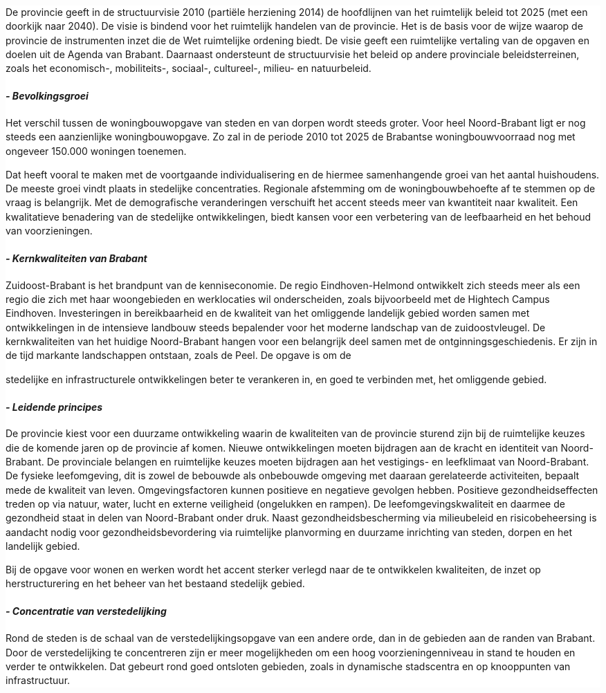 De provincie geeft in de structuurvisie 2010 (partiële herziening 2014) de hoofdlijnen van het ruimtelijk beleid tot 2025 (met een doorkijk naar 2040). De visie is bindend voor het ruimtelijk handelen van de provincie. Het is de basis voor de wijze waarop de provincie de instrumenten inzet die de Wet ruimtelijke ordening biedt. De visie geeft een ruimtelijke vertaling van de opgaven en doelen uit de Agenda van Brabant. Daarnaast ondersteunt de structuurvisie het beleid op andere provinciale beleidsterreinen, zoals het economisch-, mobiliteits-, sociaal-, cultureel-, milieu- en natuurbeleid.

#### *- Bevolkingsgroei*

Het verschil tussen de woningbouwopgave van steden en van dorpen wordt steeds groter. Voor heel Noord-Brabant ligt er nog steeds een aanzienlijke woningbouwopgave. Zo zal in de periode 2010 tot 2025 de Brabantse woningbouwvoorraad nog met ongeveer 150.000 woningen toenemen.

Dat heeft vooral te maken met de voortgaande individualisering en de hiermee samenhangende groei van het aantal huishoudens. De meeste groei vindt plaats in stedelijke concentraties. Regionale afstemming om de woningbouwbehoefte af te stemmen op de vraag is belangrijk. Met de demografische veranderingen verschuift het accent steeds meer van kwantiteit naar kwaliteit. Een kwalitatieve benadering van de stedelijke ontwikkelingen, biedt kansen voor een verbetering van de leefbaarheid en het behoud van voorzieningen.

#### *- Kernkwaliteiten van Brabant*

Zuidoost-Brabant is het brandpunt van de kenniseconomie. De regio Eindhoven-Helmond ontwikkelt zich steeds meer als een regio die zich met haar woongebieden en werklocaties wil onderscheiden, zoals bijvoorbeeld met de Hightech Campus Eindhoven. Investeringen in bereikbaarheid en de kwaliteit van het omliggende landelijk gebied worden samen met ontwikkelingen in de intensieve landbouw steeds bepalender voor het moderne landschap van de zuidoostvleugel. De kernkwaliteiten van het huidige Noord-Brabant hangen voor een belangrijk deel samen met de ontginningsgeschiedenis. Er zijn in de tijd markante landschappen ontstaan, zoals de Peel. De opgave is om de

stedelijke en infrastructurele ontwikkelingen beter te verankeren in, en goed te verbinden met, het omliggende gebied.

#### *- Leidende principes*

De provincie kiest voor een duurzame ontwikkeling waarin de kwaliteiten van de provincie sturend zijn bij de ruimtelijke keuzes die de komende jaren op de provincie af komen. Nieuwe ontwikkelingen moeten bijdragen aan de kracht en identiteit van Noord-Brabant. De provinciale belangen en ruimtelijke keuzes moeten bijdragen aan het vestigings- en leefklimaat van Noord-Brabant. De fysieke leefomgeving, dit is zowel de bebouwde als onbebouwde omgeving met daaraan gerelateerde activiteiten, bepaalt mede de kwaliteit van leven. Omgevingsfactoren kunnen positieve en negatieve gevolgen hebben. Positieve gezondheidseffecten treden op via natuur, water, lucht en externe veiligheid (ongelukken en rampen). De leefomgevingskwaliteit en daarmee de gezondheid staat in delen van Noord-Brabant onder druk. Naast gezondheidsbescherming via milieubeleid en risicobeheersing is aandacht nodig voor gezondheidsbevordering via ruimtelijke planvorming en duurzame inrichting van steden, dorpen en het landelijk gebied.

Bij de opgave voor wonen en werken wordt het accent sterker verlegd naar de te ontwikkelen kwaliteiten, de inzet op herstructurering en het beheer van het bestaand stedelijk gebied.

#### *- Concentratie van verstedelijking*

Rond de steden is de schaal van de verstedelijkingsopgave van een andere orde, dan in de gebieden aan de randen van Brabant. Door de verstedelijking te concentreren zijn er meer mogelijkheden om een hoog voorzieningenniveau in stand te houden en verder te ontwikkelen. Dat gebeurt rond goed ontsloten gebieden, zoals in dynamische stadscentra en op knooppunten van infrastructuur.
